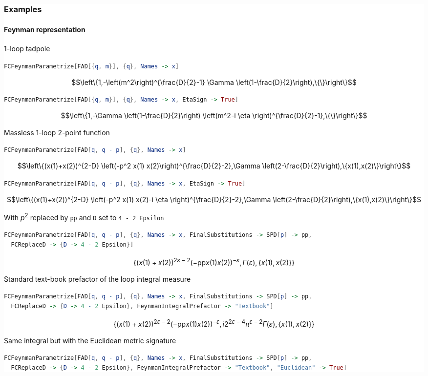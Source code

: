 ### Examples

#### Feynman representation

1-loop tadpole

```mathematica
FCFeynmanParametrize[FAD[{q, m}], {q}, Names -> x]
```

$$\left\{1,-\left(m^2\right)^{\frac{D}{2}-1} \Gamma \left(1-\frac{D}{2}\right),\{\}\right\}$$

```mathematica
FCFeynmanParametrize[FAD[{q, m}], {q}, Names -> x, EtaSign -> True]
```

$$\left\{1,-\Gamma \left(1-\frac{D}{2}\right) \left(m^2-i \eta \right)^{\frac{D}{2}-1},\{\}\right\}$$

Massless 1-loop 2-point function

```mathematica
FCFeynmanParametrize[FAD[q, q - p], {q}, Names -> x]
```

$$\left\{(x(1)+x(2))^{2-D} \left(-p^2 x(1) x(2)\right)^{\frac{D}{2}-2},\Gamma \left(2-\frac{D}{2}\right),\{x(1),x(2)\}\right\}$$

```mathematica
FCFeynmanParametrize[FAD[q, q - p], {q}, Names -> x, EtaSign -> True]
```

$$\left\{(x(1)+x(2))^{2-D} \left(-p^2 x(1) x(2)-i \eta \right)^{\frac{D}{2}-2},\Gamma \left(2-\frac{D}{2}\right),\{x(1),x(2)\}\right\}$$

With $p^2$ replaced by `pp` and `D` set to `4 - 2 Epsilon`

```mathematica
FCFeynmanParametrize[FAD[q, q - p], {q}, Names -> x, FinalSubstitutions -> SPD[p] -> pp, 
  FCReplaceD -> {D -> 4 - 2 Epsilon}]
```

$$\left\{(x(1)+x(2))^{2 \varepsilon -2} (-\text{pp} x(1) x(2))^{-\varepsilon },\Gamma (\varepsilon ),\{x(1),x(2)\}\right\}$$

Standard text-book prefactor of the loop integral measure

```mathematica
FCFeynmanParametrize[FAD[q, q - p], {q}, Names -> x, FinalSubstitutions -> SPD[p] -> pp, 
  FCReplaceD -> {D -> 4 - 2 Epsilon}, FeynmanIntegralPrefactor -> "Textbook"]
```

$$\left\{(x(1)+x(2))^{2 \varepsilon -2} (-\text{pp} x(1) x(2))^{-\varepsilon },i 2^{2 \varepsilon -4} \pi ^{\varepsilon -2} \Gamma (\varepsilon ),\{x(1),x(2)\}\right\}$$

Same integral but with the Euclidean metric signature

```mathematica
FCFeynmanParametrize[FAD[q, q - p], {q}, Names -> x, FinalSubstitutions -> SPD[p] -> pp, 
  FCReplaceD -> {D -> 4 - 2 Epsilon}, FeynmanIntegralPrefactor -> "Textbook", "Euclidean" -> True]
```
